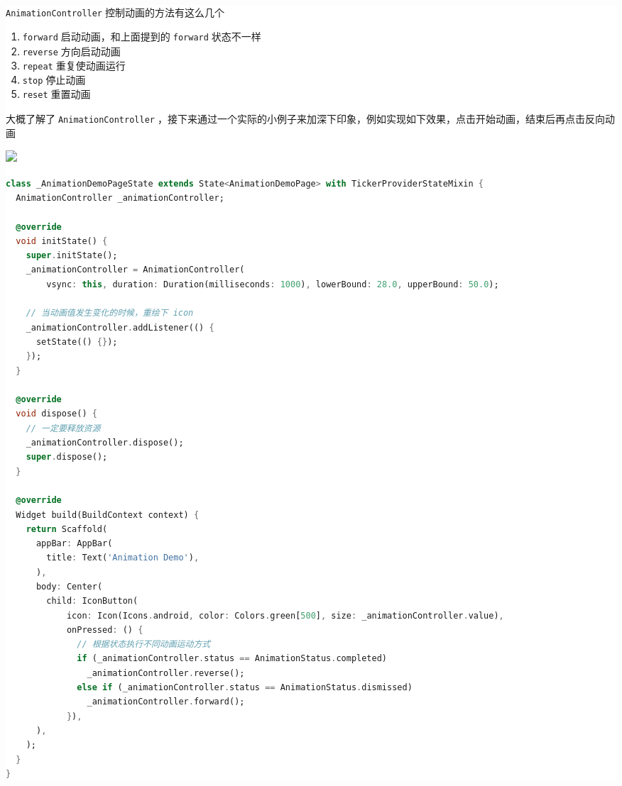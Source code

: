 `AnimationController` 控制动画的方法有这么几个

1.  `forward` 启动动画，和上面提到的 `forward` 状态不一样
2.  `reverse` 方向启动动画
3.  `repeat` 重复使动画运行
4.  `stop` 停止动画
5.  `reset` 重置动画

大概了解了 `AnimationController` ，接下来通过一个实际的小例子来加深下印象，例如实现如下效果，点击开始动画，结束后再点击反向动画

![](https://raw.githubusercontent.com/zhangmiaocc/blogImageResource/master/img/2888797-0f55a9d8215eb84c.gif)

```dart
class _AnimationDemoPageState extends State<AnimationDemoPage> with TickerProviderStateMixin {
  AnimationController _animationController;

  @override
  void initState() {
    super.initState();
    _animationController = AnimationController(
        vsync: this, duration: Duration(milliseconds: 1000), lowerBound: 28.0, upperBound: 50.0);

    // 当动画值发生变化的时候，重绘下 icon
    _animationController.addListener(() {
      setState(() {});
    });
  }

  @override
  void dispose() {
    // 一定要释放资源
    _animationController.dispose();
    super.dispose();
  }

  @override
  Widget build(BuildContext context) {
    return Scaffold(
      appBar: AppBar(
        title: Text('Animation Demo'),
      ),
      body: Center(
        child: IconButton(
            icon: Icon(Icons.android, color: Colors.green[500], size: _animationController.value),
            onPressed: () {
              // 根据状态执行不同动画运动方式
              if (_animationController.status == AnimationStatus.completed)
                _animationController.reverse();
              else if (_animationController.status == AnimationStatus.dismissed)
                _animationController.forward();
            }),
      ),
    );
  }
}
```
